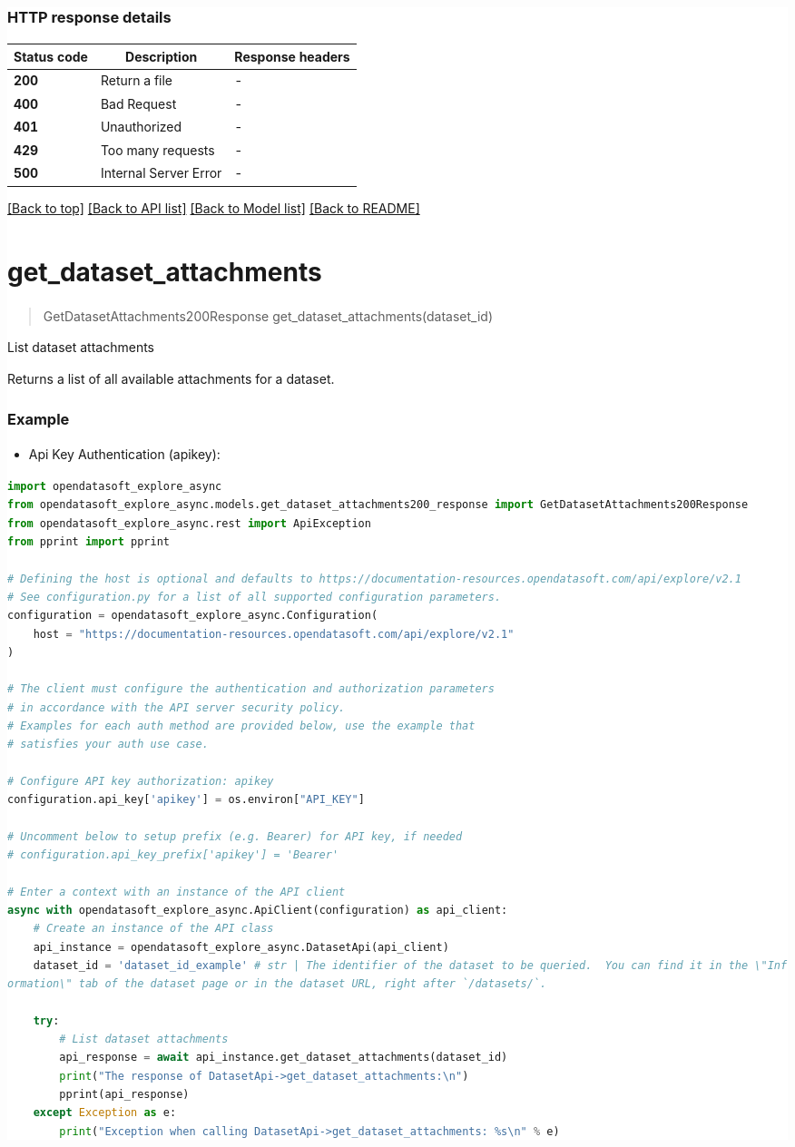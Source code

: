 ### HTTP response details

| Status code | Description | Response headers |
|-------------|-------------|------------------|
**200** | Return a file |  -  |
**400** | Bad Request |  -  |
**401** | Unauthorized |  -  |
**429** | Too many requests |  -  |
**500** | Internal Server Error |  -  |

[[Back to top]](#) [[Back to API list]](../README.md#documentation-for-api-endpoints) [[Back to Model list]](../README.md#documentation-for-models) [[Back to README]](../README.md)

# **get_dataset_attachments**
> GetDatasetAttachments200Response get_dataset_attachments(dataset_id)

List dataset attachments

Returns a list of all available attachments for a dataset.


### Example

* Api Key Authentication (apikey):

```python
import opendatasoft_explore_async
from opendatasoft_explore_async.models.get_dataset_attachments200_response import GetDatasetAttachments200Response
from opendatasoft_explore_async.rest import ApiException
from pprint import pprint

# Defining the host is optional and defaults to https://documentation-resources.opendatasoft.com/api/explore/v2.1
# See configuration.py for a list of all supported configuration parameters.
configuration = opendatasoft_explore_async.Configuration(
    host = "https://documentation-resources.opendatasoft.com/api/explore/v2.1"
)

# The client must configure the authentication and authorization parameters
# in accordance with the API server security policy.
# Examples for each auth method are provided below, use the example that
# satisfies your auth use case.

# Configure API key authorization: apikey
configuration.api_key['apikey'] = os.environ["API_KEY"]

# Uncomment below to setup prefix (e.g. Bearer) for API key, if needed
# configuration.api_key_prefix['apikey'] = 'Bearer'

# Enter a context with an instance of the API client
async with opendatasoft_explore_async.ApiClient(configuration) as api_client:
    # Create an instance of the API class
    api_instance = opendatasoft_explore_async.DatasetApi(api_client)
    dataset_id = 'dataset_id_example' # str | The identifier of the dataset to be queried.  You can find it in the \"Information\" tab of the dataset page or in the dataset URL, right after `/datasets/`.

    try:
        # List dataset attachments
        api_response = await api_instance.get_dataset_attachments(dataset_id)
        print("The response of DatasetApi->get_dataset_attachments:\n")
        pprint(api_response)
    except Exception as e:
        print("Exception when calling DatasetApi->get_dataset_attachments: %s\n" % e)
```
